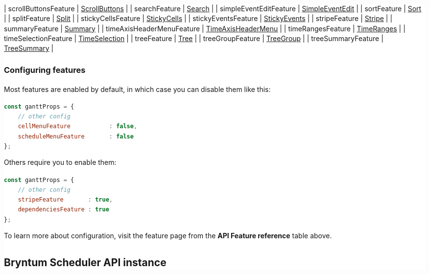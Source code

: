 | scrollButtonsFeature       | [ScrollButtons](#Scheduler/feature/ScrollButtons)              |
| searchFeature              | [Search](#Grid/feature/Search)                                 |
| simpleEventEditFeature     | [SimpleEventEdit](#Scheduler/feature/SimpleEventEdit)          |
| sortFeature                | [Sort](#Grid/feature/Sort)                                     |
| splitFeature               | [Split](#Scheduler/feature/Split)                              |
| stickyCellsFeature         | [StickyCells](#Grid/feature/StickyCells)                       |
| stickyEventsFeature        | [StickyEvents](#Scheduler/feature/StickyEvents)                |
| stripeFeature              | [Stripe](#Grid/feature/Stripe)                                 |
| summaryFeature             | [Summary](#Scheduler/feature/Summary)                          |
| timeAxisHeaderMenuFeature  | [TimeAxisHeaderMenu](#Scheduler/feature/TimeAxisHeaderMenu)    |
| timeRangesFeature          | [TimeRanges](#Scheduler/feature/TimeRanges)                    |
| timeSelectionFeature       | [TimeSelection](#Scheduler/feature/TimeSelection)              |
| treeFeature                | [Tree](#Grid/feature/Tree)                                     |
| treeGroupFeature           | [TreeGroup](#Grid/feature/TreeGroup)                           |
| treeSummaryFeature         | [TreeSummary](#Scheduler/feature/TreeSummary)                  |

### Configuring features

Most features are enabled by default, in which case you can disable them like this:

```javascript
const ganttProps = {
    // other config
    cellMenuFeature           : false,
    scheduleMenuFeature       : false
};
```

Others require you to enable them:

```javascript
const ganttProps = {
    // other config
    stripeFeature       : true,
    dependenciesFeature : true
};
```

To learn more about configuration, visit the feature page from the **API Feature reference** table above.

## Bryntum Scheduler API instance
